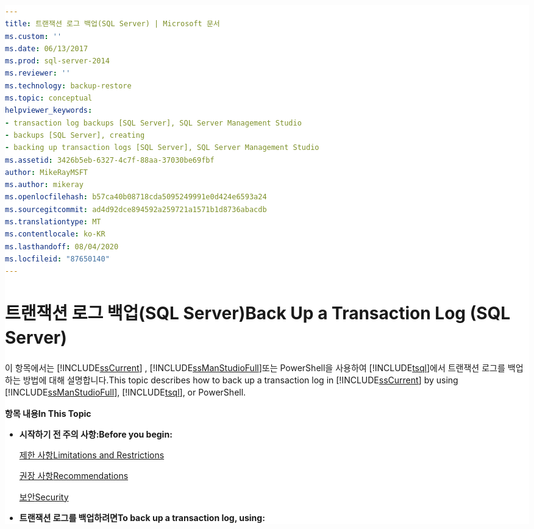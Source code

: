 ```yaml
---
title: 트랜잭션 로그 백업(SQL Server) | Microsoft 문서
ms.custom: ''
ms.date: 06/13/2017
ms.prod: sql-server-2014
ms.reviewer: ''
ms.technology: backup-restore
ms.topic: conceptual
helpviewer_keywords:
- transaction log backups [SQL Server], SQL Server Management Studio
- backups [SQL Server], creating
- backing up transaction logs [SQL Server], SQL Server Management Studio
ms.assetid: 3426b5eb-6327-4c7f-88aa-37030be69fbf
author: MikeRayMSFT
ms.author: mikeray
ms.openlocfilehash: b57ca40b08718cda5095249991e0d424e6593a24
ms.sourcegitcommit: ad4d92dce894592a259721a1571b1d8736abacdb
ms.translationtype: MT
ms.contentlocale: ko-KR
ms.lasthandoff: 08/04/2020
ms.locfileid: "87650140"
---
```

# <a name="back-up-a-transaction-log-sql-server"></a><span data-ttu-id="b32ec-102">트랜잭션 로그 백업(SQL Server)</span><span class="sxs-lookup"><span data-stu-id="b32ec-102">Back Up a Transaction Log (SQL Server)</span></span>
  <span data-ttu-id="b32ec-103">이 항목에서는 [!INCLUDE[ssCurrent](../../includes/sscurrent-md.md)] , [!INCLUDE[ssManStudioFull](../../includes/ssmanstudiofull-md.md)]또는 PowerShell을 사용하여 [!INCLUDE[tsql](../../includes/tsql-md.md)]에서 트랜잭션 로그를 백업하는 방법에 대해 설명합니다.</span><span class="sxs-lookup"><span data-stu-id="b32ec-103">This topic describes how to back up a transaction log in [!INCLUDE[ssCurrent](../../includes/sscurrent-md.md)] by using [!INCLUDE[ssManStudioFull](../../includes/ssmanstudiofull-md.md)], [!INCLUDE[tsql](../../includes/tsql-md.md)], or PowerShell.</span></span>  
  
 <span data-ttu-id="b32ec-104">**항목 내용**</span><span class="sxs-lookup"><span data-stu-id="b32ec-104">**In This Topic**</span></span>  
  
-   <span data-ttu-id="b32ec-105">**시작하기 전 주의 사항:**</span><span class="sxs-lookup"><span data-stu-id="b32ec-105">**Before you begin:**</span></span>  
  
     [<span data-ttu-id="b32ec-106">제한 사항</span><span class="sxs-lookup"><span data-stu-id="b32ec-106">Limitations and Restrictions</span></span>](#Restrictions)  
  
     [<span data-ttu-id="b32ec-107">권장 사항</span><span class="sxs-lookup"><span data-stu-id="b32ec-107">Recommendations</span></span>](#Recommendations)  
  
     [<span data-ttu-id="b32ec-108">보안</span><span class="sxs-lookup"><span data-stu-id="b32ec-108">Security</span></span>](#Security)  
  
-   <span data-ttu-id="b32ec-109">**트랜잭션 로그를 백업하려면**</span><span class="sxs-lookup"><span data-stu-id="b32ec-109">**To back up a transaction log, using:**</span></span>  
  